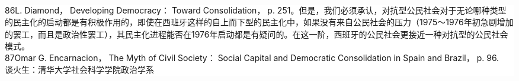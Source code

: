   86L. Diamond， Developing Democracy： Toward Consolidation， p. 251。但是，我们必须承认，对抗型公民社会对于无论哪种类型的民主化的启动都是有积极作用的，即使在西班牙这样的自上而下型的民主化中，如果没有来自公民社会的压力（1975～1976年初急剧增加的罢工，而且是政治性罢工），其民主化进程能否在1976年启动都是有疑问的。在这一阶，西班牙的公民社会更接近一种对抗型的公民社会模式。
  <br/>
  87Omar G. Encarnacion， The Myth of Civil Society： Social Capital and Democratic Consolidation in Spain and Brazil， p. 96.
  <br/>
  谈火生：清华大学社会科学学院政治学系
 </p>
 
 
 
 
 
 <div class="at-below-post addthis_tool" data-url="http://zhanlve.org/?p=4606">
 </div>
 
</div>

